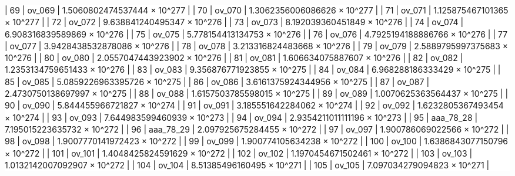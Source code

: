 | 69 | ov_069 | 1.5060802474537444 × 10^277 |
| 70 | ov_070 | 1.3062356006086626 × 10^277 |
| 71 | ov_071 | 1.125875467101365 × 10^277 |
| 72 | ov_072 | 9.638841240495347 × 10^276 |
| 73 | ov_073 | 8.192039360451849 × 10^276 |
| 74 | ov_074 | 6.908316839589869 × 10^276 |
| 75 | ov_075 | 5.778154413134753 × 10^276 |
| 76 | ov_076 | 4.7925194188886766 × 10^276 |
| 77 | ov_077 | 3.9428438532878086 × 10^276 |
| 78 | ov_078 | 3.213316824483668 × 10^276 |
| 79 | ov_079 | 2.5889795997375683 × 10^276 |
| 80 | ov_080 | 2.0557047443923902 × 10^276 |
| 81 | ov_081 | 1.606634075887607 × 10^276 |
| 82 | ov_082 | 1.2353134759651433 × 10^276 |
| 83 | ov_083 | 9.356876771923855 × 10^275 |
| 84 | ov_084 | 6.968288186333429 × 10^275 |
| 85 | ov_085 | 5.0859226963395726 × 10^275 |
| 86 | ov_086 | 3.6161375924344956 × 10^275 |
| 87 | ov_087 | 2.4730750138697997 × 10^275 |
| 88 | ov_088 | 1.6157503785598015 × 10^275 |
| 89 | ov_089 | 1.0070625363564437 × 10^275 |
| 90 | ov_090 | 5.844455966721827 × 10^274 |
| 91 | ov_091 | 3.185551642284062 × 10^274 |
| 92 | ov_092 | 1.6232805367493454 × 10^274 |
| 93 | ov_093 | 7.644983599460939 × 10^273 |
| 94 | ov_094 | 2.9354211011111196 × 10^273 |
| 95 | aaa_78_28 | 7.195015223635732 × 10^272 |
| 96 | aaa_78_29 | 2.097925675284455 × 10^272 |
| 97 | ov_097 | 1.900786069022566 × 10^272 |
| 98 | ov_098 | 1.9007770141972423 × 10^272 |
| 99 | ov_099 | 1.900774105634238 × 10^272 |
| 100 | ov_100 | 1.6386843077150796 × 10^272 |
| 101 | ov_101 | 1.4048425824591629 × 10^272 |
| 102 | ov_102 | 1.1970454671502461 × 10^272 |
| 103 | ov_103 | 1.0132142007092907 × 10^272 |
| 104 | ov_104 | 8.51385496160495 × 10^271 |
| 105 | ov_105 | 7.097034279094823 × 10^271 |